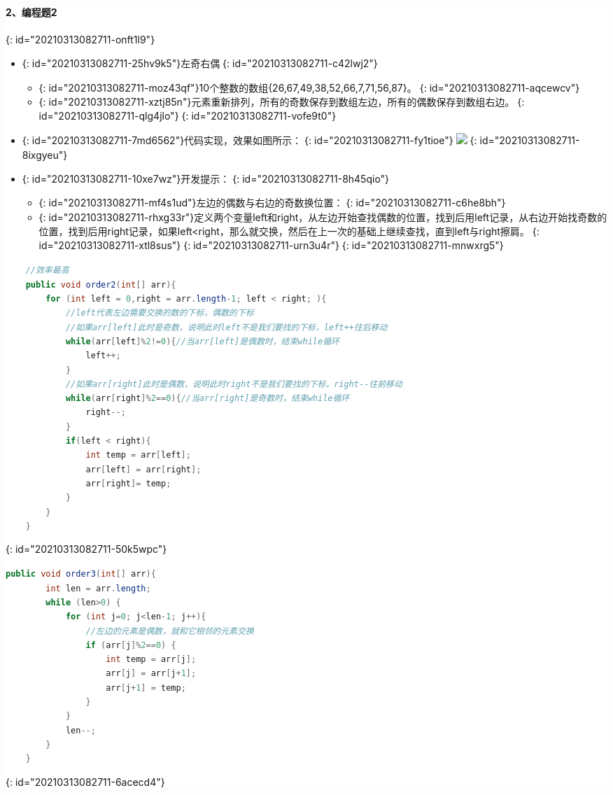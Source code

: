 #### 2、编程题2
{: id="20210313082711-onft1l9"}

- {: id="20210313082711-25hv9k5"}左奇右偶
  {: id="20210313082711-c42lwj2"}

  - {: id="20210313082711-moz43qf"}10个整数的数组{26,67,49,38,52,66,7,71,56,87}。
    {: id="20210313082711-aqcewcv"}
  - {: id="20210313082711-xztj85n"}元素重新排列，所有的奇数保存到数组左边，所有的偶数保存到数组右边。
    {: id="20210313082711-qlg4jlo"}
  {: id="20210313082711-vofe9t0"}
- {: id="20210313082711-7md6562"}代码实现，效果如图所示：
  {: id="20210313082711-fy1tioe"}
  ![](imgs14/9.jpg)
  {: id="20210313082711-8ixgyeu"}
- {: id="20210313082711-10xe7wz"}开发提示：
  {: id="20210313082711-8h45qio"}
  - {: id="20210313082711-mf4s1ud"}左边的偶数与右边的奇数换位置：
    {: id="20210313082711-c6he8bh"}
  - {: id="20210313082711-rhxg33r"}定义两个变量left和right，从左边开始查找偶数的位置，找到后用left记录，从右边开始找奇数的位置，找到后用right记录，如果left<right，那么就交换，然后在上一次的基础上继续查找，直到left与right擦肩。
    {: id="20210313082711-xtl8sus"}
  {: id="20210313082711-urn3u4r"}
{: id="20210313082711-mnwxrg5"}

```java
    //效率最高
    public void order2(int[] arr){
        for (int left = 0,right = arr.length-1; left < right; ){
            //left代表左边需要交换的数的下标，偶数的下标
            //如果arr[left]此时是奇数，说明此时left不是我们要找的下标，left++往后移动
            while(arr[left]%2!=0){//当arr[left]是偶数时，结束while循环
                left++;
            }
            //如果arr[right]此时是偶数，说明此时right不是我们要找的下标，right--往前移动
            while(arr[right]%2==0){//当arr[right]是奇数时，结束while循环
                right--;
            }
            if(left < right){
                int temp = arr[left];
                arr[left] = arr[right];
                arr[right]= temp;
            }
        }
    }
```
{: id="20210313082711-50k5wpc"}

```java
public void order3(int[] arr){
        int len = arr.length;
        while (len>0) {
            for (int j=0; j<len-1; j++){
                //左边的元素是偶数，就和它相邻的元素交换
                if (arr[j]%2==0) {
                    int temp = arr[j];
                    arr[j] = arr[j+1];
                    arr[j+1] = temp;
                }
            }
            len--;
        }
    }
```
{: id="20210313082711-6acecd4"}
